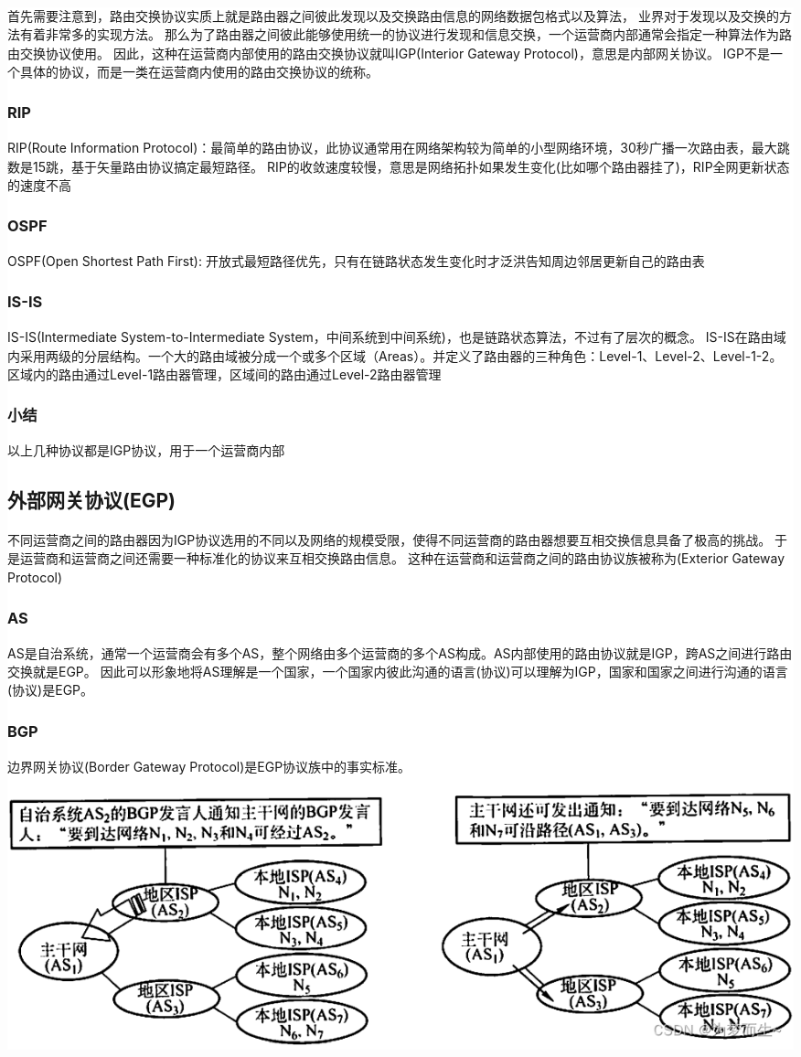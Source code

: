 首先需要注意到，路由交换协议实质上就是路由器之间彼此发现以及交换路由信息的网络数据包格式以及算法，
业界对于发现以及交换的方法有着非常多的实现方法。
那么为了路由器之间彼此能够使用统一的协议进行发现和信息交换，一个运营商内部通常会指定一种算法作为路由交换协议使用。
因此，这种在运营商内部使用的路由交换协议就叫IGP(Interior Gateway Protocol)，意思是内部网关协议。
IGP不是一个具体的协议，而是一类在运营商内使用的路由交换协议的统称。

### RIP

RIP(Route Information Protocol)：最简单的路由协议，此协议通常用在网络架构较为简单的小型网络环境，30秒广播一次路由表，最大跳数是15跳，基于矢量路由协议搞定最短路径。
RIP的收敛速度较慢，意思是网络拓扑如果发生变化(比如哪个路由器挂了)，RIP全网更新状态的速度不高

### OSPF

OSPF(Open Shortest Path First): 开放式最短路径优先，只有在链路状态发生变化时才泛洪告知周边邻居更新自己的路由表

### IS-IS

IS-IS(Intermediate System-to-Intermediate System，中间系统到中间系统)，也是链路状态算法，不过有了层次的概念。
IS-IS在路由域内采用两级的分层结构。一个大的路由域被分成一个或多个区域（Areas）。并定义了路由器的三种角色：Level-1、Level-2、Level-1-2。区域内的路由通过Level-1路由器管理，区域间的路由通过Level-2路由器管理

### 小结

以上几种协议都是IGP协议，用于一个运营商内部

## 外部网关协议(EGP)

不同运营商之间的路由器因为IGP协议选用的不同以及网络的规模受限，使得不同运营商的路由器想要互相交换信息具备了极高的挑战。
于是运营商和运营商之间还需要一种标准化的协议来互相交换路由信息。
这种在运营商和运营商之间的路由协议族被称为(Exterior Gateway Protocol)

### AS

AS是自治系统，通常一个运营商会有多个AS，整个网络由多个运营商的多个AS构成。AS内部使用的路由协议就是IGP，跨AS之间进行路由交换就是EGP。
因此可以形象地将AS理解是一个国家，一个国家内彼此沟通的语言(协议)可以理解为IGP，国家和国家之间进行沟通的语言(协议)是EGP。

### BGP

边界网关协议(Border Gateway Protocol)是EGP协议族中的事实标准。

![BGP.png](BGP.png)

